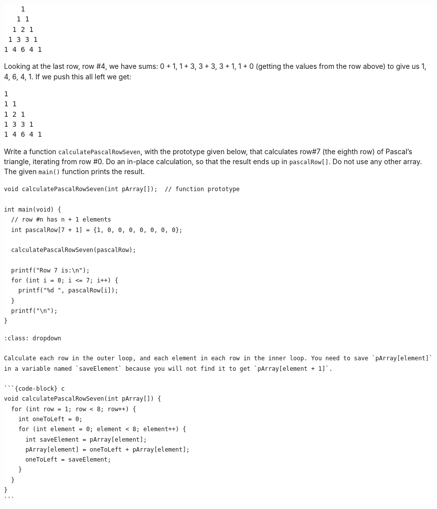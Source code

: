 <pre>
    1
   1 1
  1 2 1
 1 3 3 1
1 4 6 4 1
</pre>

Looking at the last row, row #4, we have sums: $0 + 1$, $1 + 3$, $3 + 3$, $3 + 1$, $1 + 0$ (getting the values from the row above) to give us $1$, $4$, $6$, $4$, $1$. If we push this all left we get:

<pre>
1
1 1
1 2 1
1 3 3 1
1 4 6 4 1
</pre>

Write a function `calculatePascalRowSeven`, with the prototype given below, that calculates row#7 (the eighth row) of Pascal’s triangle, iterating from row #0. Do an in-place calculation, so that the result ends up in `pascalRow[]`. Do not use any other array. The given `main()` function prints the result.

```{code-block} c
void calculatePascalRowSeven(int pArray[]);  // function prototype

int main(void) {
  // row #n has n + 1 elements
  int pascalRow[7 + 1] = {1, 0, 0, 0, 0, 0, 0, 0};

  calculatePascalRowSeven(pascalRow);

  printf("Row 7 is:\n");
  for (int i = 0; i <= 7; i++) {
    printf("%d ", pascalRow[i]);
  }
  printf("\n");
}
```

````{admonition} Answer
:class: dropdown

Calculate each row in the outer loop, and each element in each row in the inner loop. You need to save `pArray[element]` in a variable named `saveElement` because you will not find it to get `pArray[element + 1]`.

```{code-block} c
void calculatePascalRowSeven(int pArray[]) {
  for (int row = 1; row < 8; row++) {
    int oneToLeft = 0;
    for (int element = 0; element < 8; element++) {
      int saveElement = pArray[element];
      pArray[element] = oneToLeft + pArray[element];
      oneToLeft = saveElement;
    }
  }
}
```
````
